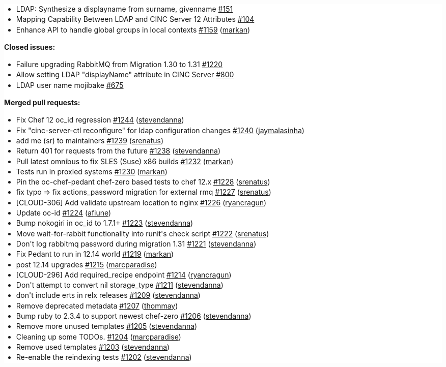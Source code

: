 - LDAP: Synthesize a displayname from surname, givenname [\#151](https://github.com/chef/cinc-server/issues/151)
- Mapping Capability Between LDAP and CINC Server 12 Attributes [\#104](https://github.com/chef/cinc-server/issues/104)
- Enhance API to handle global groups in local contexts [\#1159](https://github.com/chef/cinc-server/pull/1159) ([markan](https://github.com/markan))

**Closed issues:**

- Failure upgrading RabbitMQ from Migration 1.30 to 1.31 [\#1220](https://github.com/chef/cinc-server/issues/1220)
- Allow setting LDAP "displayName" attribute in CINC Server [\#800](https://github.com/chef/cinc-server/issues/800)
- LDAP user name mojibake [\#675](https://github.com/chef/cinc-server/issues/675)

**Merged pull requests:**

- Fix Chef 12 oc\_id regression [\#1244](https://github.com/chef/cinc-server/pull/1244) ([stevendanna](https://github.com/stevendanna))
- Fix "cinc-server-ctl reconfigure" for ldap configuration changes [\#1240](https://github.com/chef/cinc-server/pull/1240) ([jaymalasinha](https://github.com/jaymalasinha))
- add me \(sr\) to maintainers [\#1239](https://github.com/chef/cinc-server/pull/1239) ([srenatus](https://github.com/srenatus))
- Return 401 for requests from the future [\#1238](https://github.com/chef/cinc-server/pull/1238) ([stevendanna](https://github.com/stevendanna))
- Pull latest omnibus to fix SLES \(Suse\) x86 builds [\#1232](https://github.com/chef/cinc-server/pull/1232) ([markan](https://github.com/markan))
- Tests run in proxied systems [\#1230](https://github.com/chef/cinc-server/pull/1230) ([markan](https://github.com/markan))
- Pin the oc-chef-pedant chef-zero based tests to chef 12.x [\#1228](https://github.com/chef/cinc-server/pull/1228) ([srenatus](https://github.com/srenatus))
- fix typo =\> fix actions\_password migration for external rmq [\#1227](https://github.com/chef/cinc-server/pull/1227) ([srenatus](https://github.com/srenatus))
- \[CLOUD-306\] Add validate upstream location to nginx [\#1226](https://github.com/chef/cinc-server/pull/1226) ([ryancragun](https://github.com/ryancragun))
- Update oc-id [\#1224](https://github.com/chef/cinc-server/pull/1224) ([afiune](https://github.com/afiune))
- Bump nokogiri in oc\_id to 1.7.1+ [\#1223](https://github.com/chef/cinc-server/pull/1223) ([stevendanna](https://github.com/stevendanna))
- Move wait-for-rabbit functionality into runit's check script [\#1222](https://github.com/chef/cinc-server/pull/1222) ([srenatus](https://github.com/srenatus))
- Don't log rabbitmq password during migration 1.31 [\#1221](https://github.com/chef/cinc-server/pull/1221) ([stevendanna](https://github.com/stevendanna))
- Fix Pedant to run in 12.14 world [\#1219](https://github.com/chef/cinc-server/pull/1219) ([markan](https://github.com/markan))
- post 12.14 upgrades [\#1215](https://github.com/chef/cinc-server/pull/1215) ([marcparadise](https://github.com/marcparadise))
- \[CLOUD-296\] Add required\_recipe endpoint [\#1214](https://github.com/chef/cinc-server/pull/1214) ([ryancragun](https://github.com/ryancragun))
- Don't attempt to convert nil storage\_type [\#1211](https://github.com/chef/cinc-server/pull/1211) ([stevendanna](https://github.com/stevendanna))
- don't include erts in relx releases [\#1209](https://github.com/chef/cinc-server/pull/1209) ([stevendanna](https://github.com/stevendanna))
- Remove deprecated metadata [\#1207](https://github.com/chef/cinc-server/pull/1207) ([thommay](https://github.com/thommay))
- Bump ruby to 2.3.4 to support newest chef-zero [\#1206](https://github.com/chef/cinc-server/pull/1206) ([stevendanna](https://github.com/stevendanna))
- Remove more unused templates [\#1205](https://github.com/chef/cinc-server/pull/1205) ([stevendanna](https://github.com/stevendanna))
- Cleaning up some TODOs. [\#1204](https://github.com/chef/cinc-server/pull/1204) ([marcparadise](https://github.com/marcparadise))
- Remove used templates [\#1203](https://github.com/chef/cinc-server/pull/1203) ([stevendanna](https://github.com/stevendanna))
- Re-enable the reindexing tests [\#1202](https://github.com/chef/cinc-server/pull/1202) ([stevendanna](https://github.com/stevendanna))